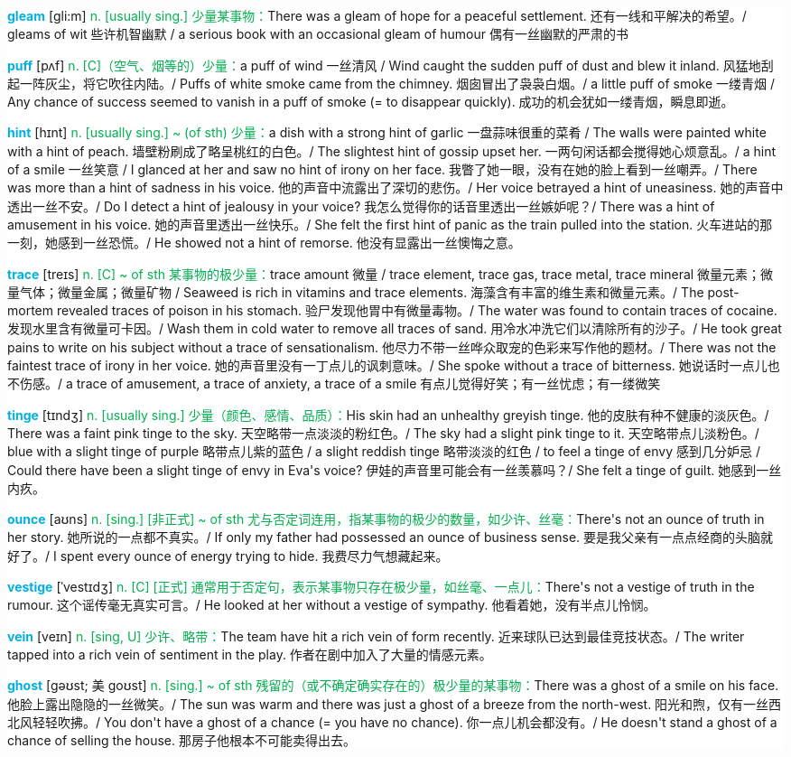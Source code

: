 <font color="sky blue">**gleam**</font> [gli:m]
<font color="#00b050">n. [usually sing.] 少量某事物：</font>There was a gleam of hope for a peaceful settlement. 还有一线和平解决的希望。/ gleams of wit 些许机智幽默 / a serious book with an occasional gleam of humour 偶有一丝幽默的严肃的书
                       
<font color="sky blue">**puff**</font> [pʌf]
<font color="#00b050">n. [C]（空气、烟等的）少量：</font>a puff of wind 一丝清风 / Wind caught the sudden puff of dust and blew it inland. 风猛地刮起一阵灰尘，将它吹往内陆。/ Puffs of white smoke came from the chimney. 烟囱冒出了袅袅白烟。/ a little puff of smoke 一缕青烟 / Any chance of success seemed to vanish in a puff of smoke (= to disappear quickly). 成功的机会犹如一缕青烟，瞬息即逝。
 
<font color="sky blue">**hint**</font> [hɪnt]
<font color="#00b050">n. [usually sing.] ~ (of sth) 少量：</font>a dish with a strong hint of garlic 一盘蒜味很重的菜肴 / The walls were painted white with a hint of peach. 墙壁粉刷成了略呈桃红的白色。/ The slightest hint of gossip upset her. 一两句闲话都会搅得她心烦意乱。/ a hint of a smile 一丝笑意 / I glanced at her and saw no hint of irony on her face. 我瞥了她一眼，没有在她的脸上看到一丝嘲弄。/ There was more than a hint of sadness in his voice. 他的声音中流露出了深切的悲伤。/ Her voice betrayed a hint of uneasiness. 她的声音中透出一丝不安。/ Do I detect a hint of jealousy in your voice? 我怎么觉得你的话音里透出一丝嫉妒呢？/ There was a hint of amusement in his voice. 她的声音里透出一丝快乐。/ She felt the first hint of panic as the train pulled into the station. 火车进站的那一刻，她感到一丝恐慌。/ He showed not a hint of remorse. 他没有显露出一丝懊悔之意。          

<font color="sky blue">**trace**</font> [treɪs]
<font color="#00b050">n. [C] ~ of sth 某事物的极少量：</font>trace amount 微量 / trace element, trace gas, trace metal, trace mineral 微量元素；微量气体；微量金属；微量矿物 / Seaweed is rich in vitamins and trace elements. 海藻含有丰富的维生素和微量元素。/ The post-mortem revealed traces of poison in his stomach. 验尸发现他胃中有微量毒物。/ The water was found to contain traces of cocaine. 发现水里含有微量可卡因。/ Wash them in cold water to remove all traces of sand. 用冷水冲洗它们以清除所有的沙子。/ He took great pains to write on his subject without a trace of sensationalism. 他尽力不带一丝哗众取宠的色彩来写作他的题材。/ There was not the faintest trace of irony in her voice. 她的声音里没有一丁点儿的讽刺意味。/ She spoke without a trace of bitterness. 她说话时一点儿也不伤感。/ a trace of amusement, a trace of anxiety, a trace of a smile 有点儿觉得好笑；有一丝忧虑；有一缕微笑
                                        
<font color="sky blue">**tinge**</font> [tɪndʒ]
<font color="#00b050">n. [usually sing.] 少量（颜色、感情、品质）：</font>His skin had an unhealthy greyish tinge. 他的皮肤有种不健康的淡灰色。/ There was a faint pink tinge to the sky. 天空略带一点淡淡的粉红色。/ The sky had a slight pink tinge to it. 天空略带点儿淡粉色。/ blue with a slight tinge of purple 略带点儿紫的蓝色 / a slight reddish tinge 略带淡淡的红色 / to feel a tinge of envy 感到几分妒忌 / Could there have been a slight tinge of envy in Eva's voice? 伊娃的声音里可能会有一丝羡慕吗？/ She felt a tinge of guilt. 她感到一丝内疚。

<font color="sky blue">**ounce**</font> [aʊns]
<font color="#00b050">n. [sing.] [非正式] ~ of sth 尤与否定词连用，指某事物的极少的数量，如少许、丝毫：</font>There's not an ounce of truth in her story. 她所说的一点都不真实。/ If only my father had possessed an ounce of business sense. 要是我父亲有一点点经商的头脑就好了。/ I spent every ounce of energy trying to hide. 我费尽力气想藏起来。
           
<font color="sky blue">**vestige**</font> [ˈvestɪdʒ]
<font color="#00b050">n. [C] [正式] 通常用于否定句，表示某事物只存在极少量，如丝毫、一点儿：</font>There's not a vestige of truth in the rumour. 这个谣传毫无真实可言。/ He looked at her without a vestige of sympathy. 他看着她，没有半点儿怜悯。
           
<font color="sky blue">**vein**</font> [veɪn]
<font color="#00b050">n. [sing, U] 少许、略带：</font>The team have hit a rich vein of form recently. 近来球队已达到最佳竞技状态。/ The writer tapped into a rich vein of sentiment in the play. 作者在剧中加入了大量的情感元素。

<font color="sky blue">**ghost**</font> [gəʊst; 美 goʊst]
<font color="#00b050">n. [sing.] ~ of sth 残留的（或不确定确实存在的）极少量的某事物：</font>There was a ghost of a smile on his face. 他脸上露出隐隐的一丝微笑。/ The sun was warm and there was just a ghost of a breeze from the north-west. 阳光和煦，仅有一丝西北风轻轻吹拂。/ You don't have a ghost of a chance (= you have no chance). 你一点儿机会都没有。/ He doesn't stand a ghost of a chance of selling the house. 那房子他根本不可能卖得出去。

